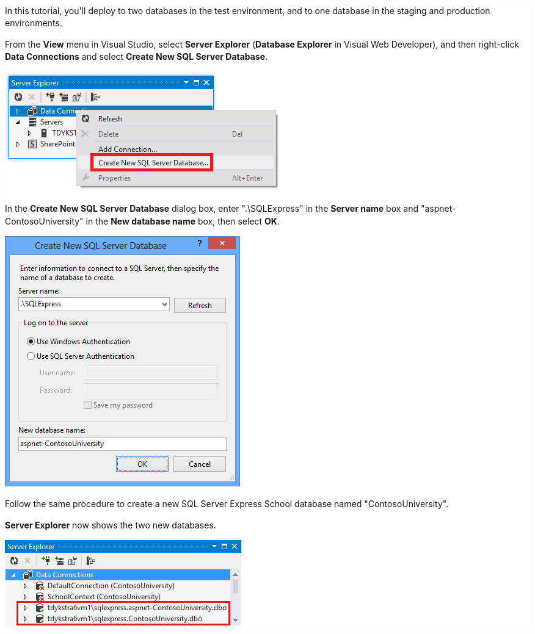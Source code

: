 In this tutorial, you'll deploy to two databases in the test environment, and to one database in the staging and production environments.

From the **View** menu in Visual Studio, select **Server Explorer** (**Database Explorer** in Visual Web Developer), and then right-click **Data Connections** and select **Create New SQL Server Database**.

![Selecting_Create_New_SQL_Server_Database](deploying-to-iis/_static/image8.png)

In the **Create New SQL Server Database** dialog box, enter ".\SQLExpress" in the **Server name** box and "aspnet-ContosoUniversity" in the **New database name** box, then select **OK**.

![Create aspnet-ContosoUniversity](deploying-to-iis/_static/image9.png)

Follow the same procedure to create a new SQL Server Express School database named "ContosoUniversity".

**Server Explorer** now shows the two new databases.

![New databases in Server Explorer](deploying-to-iis/_static/image10.png)
